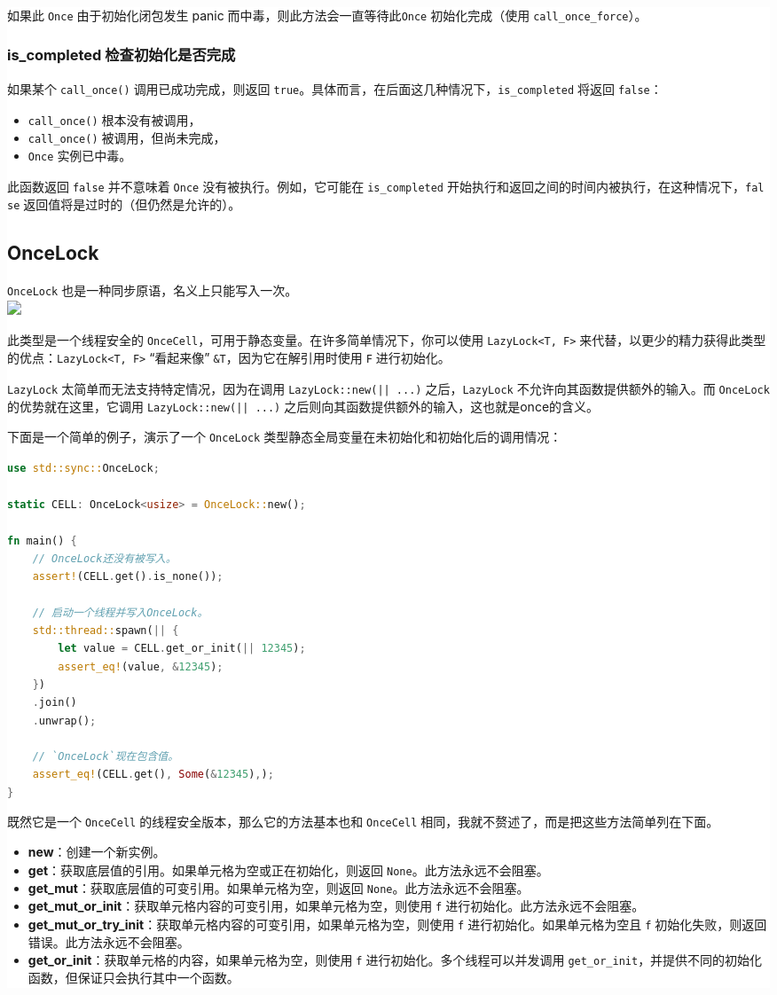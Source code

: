 如果此 `Once` 由于初始化闭包发生 panic 而中毒，则此方法会一直等待此`Once` 初始化完成（使用 `call_once_force`）。

### is\_completed 检查初始化是否完成

如果某个 `call_once()` 调用已成功完成，则返回 `true`。具体而言，在后面这几种情况下，`is_completed` 将返回 `false`：

- `call_once()` 根本没有被调用，
- `call_once()` 被调用，但尚未完成，
- `Once` 实例已中毒。

此函数返回 `false` 并不意味着 `Once` 没有被执行。例如，它可能在 `is_completed` 开始执行和返回之间的时间内被执行，在这种情况下，`false` 返回值将是过时的（但仍然是允许的）。

## OnceLock

`OnceLock` 也是一种同步原语，名义上只能写入一次。  
![](https://static001.geekbang.org/resource/image/12/0d/122041e8260f19d3dfe50353fa29010d.jpg?wh=1824x1154)

此类型是一个线程安全的 `OnceCell`，可用于静态变量。在许多简单情况下，你可以使用 `LazyLock<T, F>` 来代替，以更少的精力获得此类型的优点：`LazyLock<T, F>` “看起来像” `&T`，因为它在解引用时使用 `F` 进行初始化。

`LazyLock` 太简单而无法支持特定情况，因为在调用 `LazyLock::new(|| ...)` 之后，`LazyLock` 不允许向其函数提供额外的输入。而 `OnceLock` 的优势就在这里，它调用 `LazyLock::new(|| ...)` 之后则向其函数提供额外的输入，这也就是once的含义。

下面是一个简单的例子，演示了一个 `OnceLock` 类型静态全局变量在未初始化和初始化后的调用情况：

```rust
use std::sync::OnceLock;

static CELL: OnceLock<usize> = OnceLock::new();

fn main() {
    // OnceLock还没有被写入。
    assert!(CELL.get().is_none());

    // 启动一个线程并写入OnceLock。
    std::thread::spawn(|| {
        let value = CELL.get_or_init(|| 12345);
        assert_eq!(value, &12345);
    })
    .join()
    .unwrap();

    // `OnceLock`现在包含值。
    assert_eq!(CELL.get(), Some(&12345),);
}
```

既然它是一个 `OnceCell` 的线程安全版本，那么它的方法基本也和 `OnceCell` 相同，我就不赘述了，而是把这些方法简单列在下面。

- **new**：创建一个新实例。
- **get**：获取底层值的引用。如果单元格为空或正在初始化，则返回 `None`。此方法永远不会阻塞。
- **get\_mut**：获取底层值的可变引用。如果单元格为空，则返回 `None`。此方法永远不会阻塞。
- **get\_mut\_or\_init**：获取单元格内容的可变引用，如果单元格为空，则使用 `f` 进行初始化。此方法永远不会阻塞。
- **get\_mut\_or\_try\_init**：获取单元格内容的可变引用，如果单元格为空，则使用 `f` 进行初始化。如果单元格为空且 `f` 初始化失败，则返回错误。此方法永远不会阻塞。
- **get\_or\_init**：获取单元格的内容，如果单元格为空，则使用 `f` 进行初始化。多个线程可以并发调用 `get_or_init`，并提供不同的初始化函数，但保证只会执行其中一个函数。

